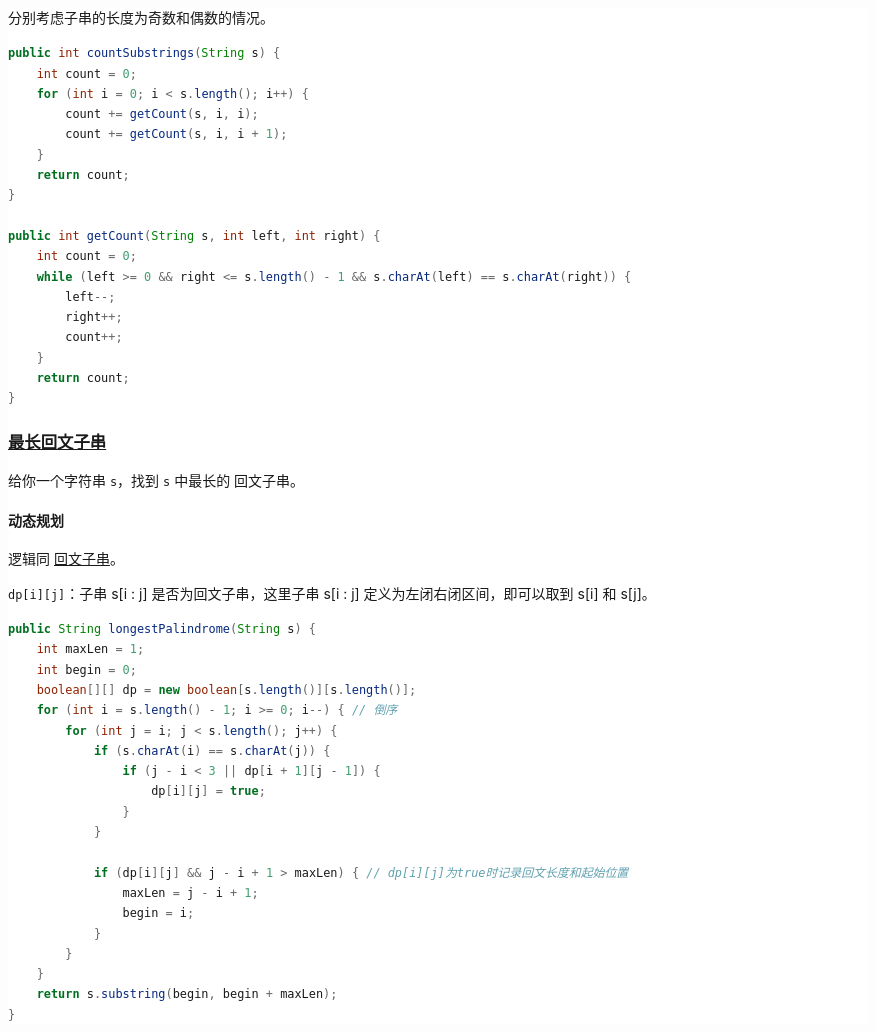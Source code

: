 分别考虑子串的长度为奇数和偶数的情况。

```java
public int countSubstrings(String s) {
    int count = 0;
    for (int i = 0; i < s.length(); i++) {
        count += getCount(s, i, i);
        count += getCount(s, i, i + 1);
    }
    return count;
}

public int getCount(String s, int left, int right) {
    int count = 0;
    while (left >= 0 && right <= s.length() - 1 && s.charAt(left) == s.charAt(right)) {
        left--;
        right++;
        count++;
    }
    return count;
}
```



### [最长回文子串](https://leetcode.cn/problems/longest-palindromic-substring/)

给你一个字符串 `s`，找到 `s` 中最长的 回文子串。

#### 动态规划

逻辑同 [回文子串](https://leetcode.cn/problems/palindromic-substrings/)。

`dp[i][j]`：子串 s[i : j] 是否为回文子串，这里子串 s[i : j] 定义为左闭右闭区间，即可以取到 s[i] 和 s[j]。

```java
public String longestPalindrome(String s) {
    int maxLen = 1;
    int begin = 0;
    boolean[][] dp = new boolean[s.length()][s.length()];
    for (int i = s.length() - 1; i >= 0; i--) { // 倒序
        for (int j = i; j < s.length(); j++) {
            if (s.charAt(i) == s.charAt(j)) {
                if (j - i < 3 || dp[i + 1][j - 1]) {
                    dp[i][j] = true;
                }
            }

            if (dp[i][j] && j - i + 1 > maxLen) { // dp[i][j]为true时记录回文长度和起始位置
                maxLen = j - i + 1;
                begin = i;
            }
        }
    }
    return s.substring(begin, begin + maxLen);
}
```
